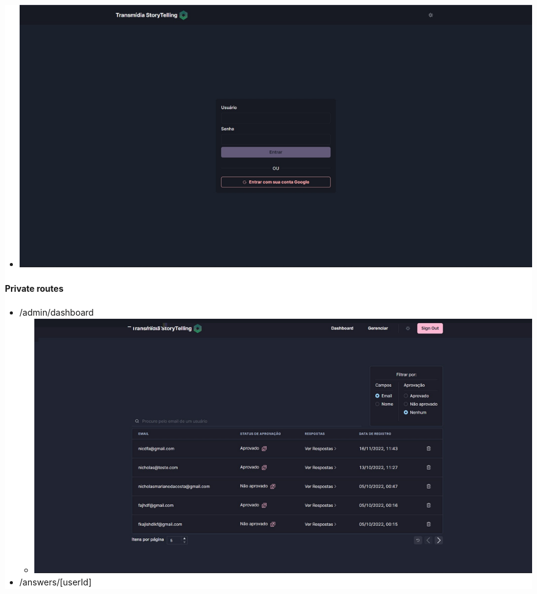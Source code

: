   - ![Admin / Login page](readmeAssets/adminPage.jpg)

#### Private routes

- /admin/dashboard
  - ![Dashboard Image](readmeAssets/dashboardImage.jpg)
- /answers/[userId]